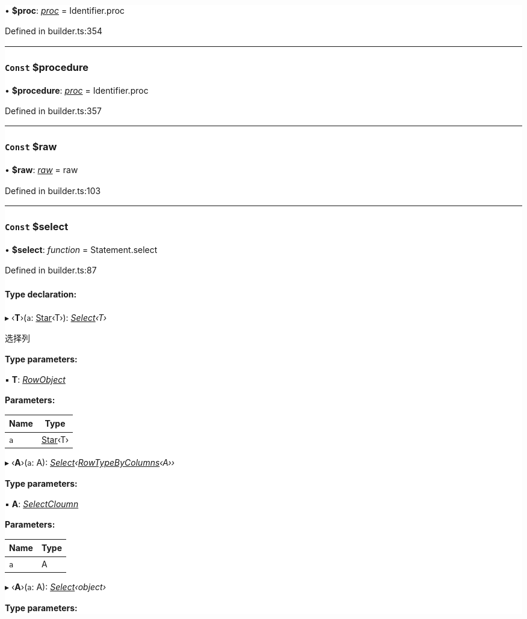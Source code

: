 • **$proc**: *[proc](../classes/_ast_.identifier.md#static-proc)* = Identifier.proc

Defined in builder.ts:354

___

### `Const` $procedure

• **$procedure**: *[proc](../classes/_ast_.identifier.md#static-proc)* = Identifier.proc

Defined in builder.ts:357

___

### `Const` $raw

• **$raw**: *[raw](../classes/_ast_.statement.md#static-raw)* = raw

Defined in builder.ts:103

___

### `Const` $select

• **$select**: *function* = Statement.select

Defined in builder.ts:87

#### Type declaration:

▸ ‹**T**›(`a`: [Star](../classes/_ast_.star.md)‹T›): *[Select](../classes/_ast_.select.md)‹T›*

选择列

**Type parameters:**

▪ **T**: *[RowObject](_ast_.md#rowobject)*

**Parameters:**

Name | Type |
------ | ------ |
`a` | [Star](../classes/_ast_.star.md)‹T› |

▸ ‹**A**›(`a`: A): *[Select](../classes/_ast_.select.md)‹[RowTypeByColumns](_ast_.md#rowtypebycolumns)‹A››*

**Type parameters:**

▪ **A**: *[SelectCloumn](_ast_.md#selectcloumn)*

**Parameters:**

Name | Type |
------ | ------ |
`a` | A |

▸ ‹**A**›(`a`: A): *[Select](../classes/_ast_.select.md)‹object›*

**Type parameters:**
